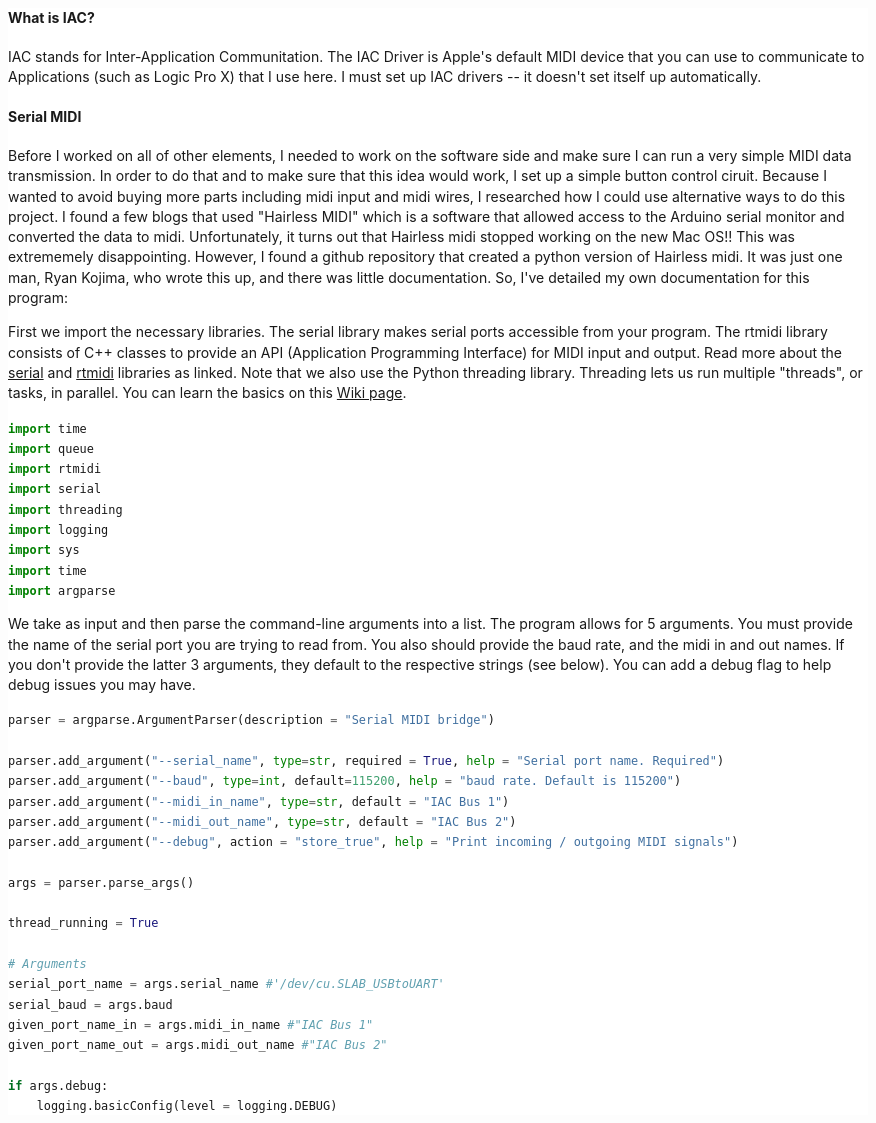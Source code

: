 #### What is IAC?
IAC stands for Inter-Application Communitation. The IAC Driver is Apple's default MIDI device that you can use to communicate to Applications (such as Logic Pro X) that I use here. I must set up IAC drivers -- it doesn't set itself up automatically.

#### Serial MIDI 

Before I worked on all of other elements, I needed to work on the software side and make sure I can run a very simple MIDI data transmission. In order to do that and to make sure that this idea would work, I set up a simple button control ciruit. 
Because I wanted to avoid buying more parts including midi input and midi wires, I researched how I could use alternative ways to do this project. I found a few blogs that used "Hairless MIDI" which is a software that allowed access to the Arduino serial monitor and converted the data to midi. Unfortunately, it turns out that Hairless midi stopped working on the new Mac OS!! This was extrememely disappointing. However, I found a github repository that created a python version of Hairless midi. It was just one man, Ryan Kojima, who wrote this up, and there was little documentation. So, I've detailed my own documentation for this program: 


First we import the necessary libraries. The serial library makes serial ports accessible from your program. The rtmidi library consists of C++ classes to provide an API (Application Programming Interface) for MIDI input and output. Read more about the [serial](https://pyserial.readthedocs.io/en/latest/) and [rtmidi](https://pypi.org/project/python-rtmidi/) libraries as linked. Note that we also use the Python threading library. Threading lets us run multiple "threads", or tasks, in parallel. You can learn the basics on this [Wiki page](https://en.wikibooks.org/wiki/Python_Programming/Threading).
``` py
import time
import queue
import rtmidi
import serial
import threading
import logging
import sys
import time
import argparse
```

We take as input and then parse the command-line arguments into a list. The program allows for 5 arguments. You must provide the name of the serial port you are trying to read from. You also should provide the baud rate, and the midi in and out names. If you don't provide the latter 3 arguments, they default to the respective strings (see below). You can add a debug flag to help debug issues you may have. 
```py
parser = argparse.ArgumentParser(description = "Serial MIDI bridge")

parser.add_argument("--serial_name", type=str, required = True, help = "Serial port name. Required")
parser.add_argument("--baud", type=int, default=115200, help = "baud rate. Default is 115200")
parser.add_argument("--midi_in_name", type=str, default = "IAC Bus 1")
parser.add_argument("--midi_out_name", type=str, default = "IAC Bus 2")
parser.add_argument("--debug", action = "store_true", help = "Print incoming / outgoing MIDI signals")

args = parser.parse_args()

thread_running = True

# Arguments
serial_port_name = args.serial_name #'/dev/cu.SLAB_USBtoUART'
serial_baud = args.baud
given_port_name_in = args.midi_in_name #"IAC Bus 1"
given_port_name_out = args.midi_out_name #"IAC Bus 2"

if args.debug:
    logging.basicConfig(level = logging.DEBUG)
```